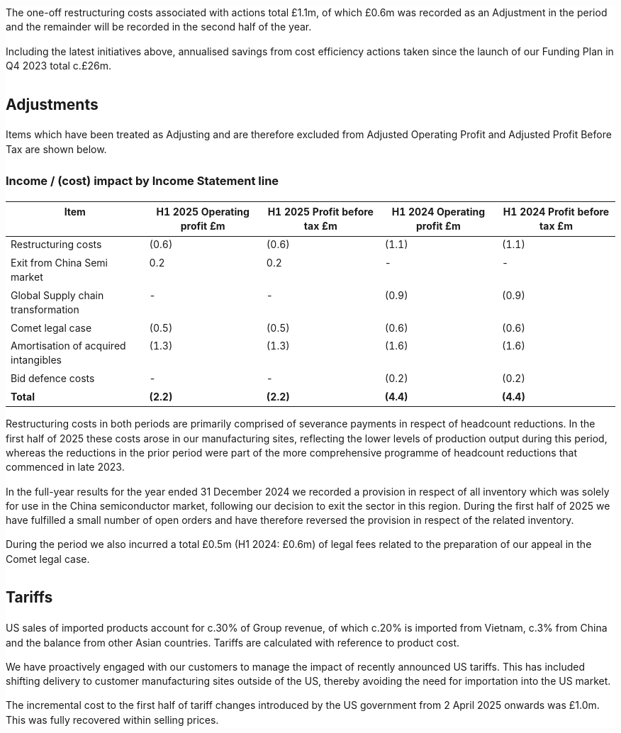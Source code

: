 The one-off restructuring costs associated with actions total £1.1m, of which £0.6m was recorded as an Adjustment in the period and the remainder will be recorded in the second half of the year.

Including the latest initiatives above, annualised savings from cost efficiency actions taken since the launch of our Funding Plan in Q4 2023 total c.£26m.

## Adjustments

Items which have been treated as Adjusting and are therefore excluded from Adjusted Operating Profit and Adjusted Profit Before Tax are shown below.

### Income / (cost) impact by Income Statement line

| Item | H1 2025 Operating profit £m | H1 2025 Profit before tax £m | H1 2024 Operating profit £m | H1 2024 Profit before tax £m |
|------|----------------------------|------------------------------|----------------------------|------------------------------|
| Restructuring costs | (0.6) | (0.6) | (1.1) | (1.1) |
| Exit from China Semi market | 0.2 | 0.2 | - | - |
| Global Supply chain transformation | - | - | (0.9) | (0.9) |
| Comet legal case | (0.5) | (0.5) | (0.6) | (0.6) |
| Amortisation of acquired intangibles | (1.3) | (1.3) | (1.6) | (1.6) |
| Bid defence costs | - | - | (0.2) | (0.2) |
| **Total** | **(2.2)** | **(2.2)** | **(4.4)** | **(4.4)** |

Restructuring costs in both periods are primarily comprised of severance payments in respect of headcount reductions. In the first half of 2025 these costs arose in our manufacturing sites, reflecting the lower levels of production output during this period, whereas the reductions in the prior period were part of the more comprehensive programme of headcount reductions that commenced in late 2023.

In the full-year results for the year ended 31 December 2024 we recorded a provision in respect of all inventory which was solely for use in the China semiconductor market, following our decision to exit the sector in this region. During the first half of 2025 we have fulfilled a small number of open orders and have therefore reversed the provision in respect of the related inventory.

During the period we also incurred a total £0.5m (H1 2024: £0.6m) of legal fees related to the preparation of our appeal in the Comet legal case.

## Tariffs

US sales of imported products account for c.30% of Group revenue, of which c.20% is imported from Vietnam, c.3% from China and the balance from other Asian countries. Tariffs are calculated with reference to product cost.

We have proactively engaged with our customers to manage the impact of recently announced US tariffs. This has included shifting delivery to customer manufacturing sites outside of the US, thereby avoiding the need for importation into the US market.

The incremental cost to the first half of tariff changes introduced by the US government from 2 April 2025 onwards was £1.0m. This was fully recovered within selling prices.
